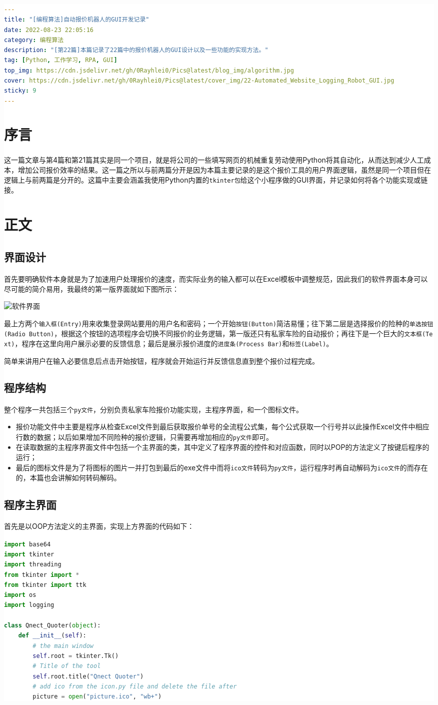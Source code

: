 ```yaml
---
title: "[编程算法]自动报价机器人的GUI开发记录"
date: 2022-08-23 22:05:16
category: 编程算法
description: "[第22篇]本篇记录了22篇中的报价机器人的GUI设计以及一些功能的实现方法。"
tag: [Python, 工作学习, RPA, GUI]
top_img: https://cdn.jsdelivr.net/gh/0Rayhlei0/Pics@latest/blog_img/algorithm.jpg
cover: https://cdn.jsdelivr.net/gh/0Rayhlei0/Pics@latest/cover_img/22-Automated_Website_Logging_Robot_GUI.jpg
sticky: 9
---
```


# 序言

这一篇文章与第4篇和第21篇其实是同一个项目，就是将公司的一些填写网页的机械重复劳动使用Python将其自动化，从而达到减少人工成本，增加公司报价效率的结果。这一篇之所以与前两篇分开是因为本篇主要记录的是这个报价工具的用户界面逻辑，虽然是同一个项目但在逻辑上与前两篇是分开的。这篇中主要会涵盖我使用Python内置的`tkinter包`给这个小程序做的GUI界面，并记录如何将各个功能实现或链接。

# 正文

## 界面设计

首先要明确软件本身就是为了加速用户处理报价的速度，而实际业务的输入都可以在Excel模板中调整规范，因此我们的软件界面本身可以尽可能的简介易用，我最终的第一版界面就如下图所示：

![软件界面](https://cdn.jsdelivr.net/gh/0Rayhlei0/Pics@latest/post_img/image-20220830204919666.png)

最上方两个`输入框(Entry)`用来收集登录网站要用的用户名和密码；一个开始`按钮(Button)`简洁易懂；往下第二层是选择报价的险种的`单选按钮(Radio Button)`，根据这个按钮的选项程序会切换不同报价的业务逻辑，第一版还只有私家车险的自动报价；再往下是一个巨大的`文本框(Text)`，程序在这里向用户展示必要的反馈信息；最后是展示报价进度的`进度条(Process Bar)`和`标签(Label)`。

简单来讲用户在输入必要信息后点击开始按钮，程序就会开始运行并反馈信息直到整个报价过程完成。

## 程序结构

整个程序一共包括三个`py文件`，分别负责私家车险报价功能实现，主程序界面，和一个图标文件。

- 报价功能文件中主要是程序从检查Excel文件到最后获取报价单号的全流程公式集，每个公式获取一个行号并以此操作Excel文件中相应行数的数据；以后如果增加不同险种的报价逻辑，只需要再增加相应的`py文件`即可。
- 在读取数据的主程序界面文件中包括一个主界面的类，其中定义了程序界面的控件和对应函数，同时以POP的方法定义了按键后程序的运行；
- 最后的图标文件是为了将图标的图片一并打包到最后的exe文件中而将`ico文件`转码为`py文件`，运行程序时再自动解码为`ico文件`的而存在的，本篇也会讲解如何转码解码。

## 程序主界面

首先是以OOP方法定义的主界面，实现上方界面的代码如下：

```python
import base64
import tkinter
import threading
from tkinter import *
from tkinter import ttk
import os
import logging

class Qnect_Quoter(object):
    def __init__(self):
        # the main window
        self.root = tkinter.Tk()
        # Title of the tool
        self.root.title("Qnect Quoter")
        # add ico from the icon.py file and delete the file after
        picture = open("picture.ico", "wb+")
```

[1]: https://www.pythontutorial.net/tkinter/	"Python Tutorial Tkinter"
[2]: https://www.cnblogs.com/yyds/p/6901864.html	"Python之日志处理(Logging模块)"